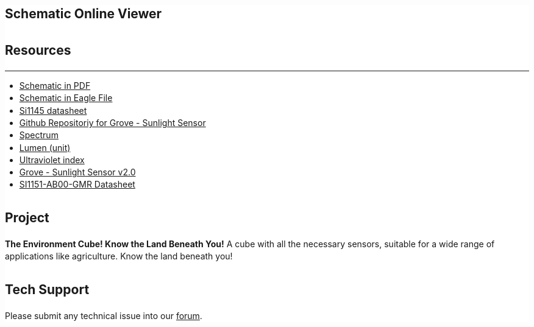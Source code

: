 ## Schematic Online Viewer

<div className="altium-ecad-viewer" data-project-src="https://files.seeedstudio.com/wiki/Grove-Sunlight_Sensor/res/Grove_-_Sunlight_Sensor_v1.0_SCH%26PCB%26PDF.zip" style={{borderRadius: '0px 0px 4px 4px', height: 500, borderStyle: 'solid', borderWidth: 1, borderColor: 'rgb(241, 241, 241)', overflow: 'hidden', maxWidth: 1280, maxHeight: 700, boxSizing: 'border-box'}}>
</div>

## Resources

---

- [Schematic in PDF](https://files.seeedstudio.com/wiki/Grove-Sunlight_Sensor/res/Grove_-_Sunlight_Sensor_v1.0.pdf)
- [Schematic in Eagle File](https://files.seeedstudio.com/wiki/Grove-Sunlight_Sensor/res/Grove_-_Sunlight_Sensor_v1.0_SCH%26PCB%26PDF.zip)
- [Si1145 datasheet](https://files.seeedstudio.com/wiki/Grove-Sunlight_Sensor/res/Si1145-46-47.pdf)
- [Github Repositoriy for Grove - Sunlight Sensor](https://github.com/Seeed-Studio/Grove_Sunlight_Sensor)
- [Spectrum](https://en.wikipedia.org/wiki/Spectrum)
- [Lumen (unit)](https://en.wikipedia.org/wiki/Lumen_(unit))
- [Ultraviolet index](https://en.wikipedia.org/wiki/Ultraviolet_index)
- [Grove - Sunlight Sensor v2.0](https://files.seeedstudio.com/wiki/Grove-Sunlight_Sensor/res/v2.0/Grove-SunlightSensorv2.0.zip)
- [SI1151-AB00-GMR Datasheet](https://files.seeedstudio.com/wiki/Grove-Sunlight_Sensor/res/v2.0/SI1151-AB00-GMR.pdf)

## Project

**The Environment Cube! Know the Land Beneath You!** A cube with all the necessary sensors, suitable for a wide range of applications like agriculture. Know the land beneath you!

<iframe frameborder='0' height='327.5' scrolling='no' src='https://www.hackster.io/dhairya-parikh/the-environment-cube-know-the-land-beneath-you-b3c2dd/embed' width='350'></iframe>

## Tech Support

Please submit any technical issue into our [forum](https://forum.seeedstudio.com/).
